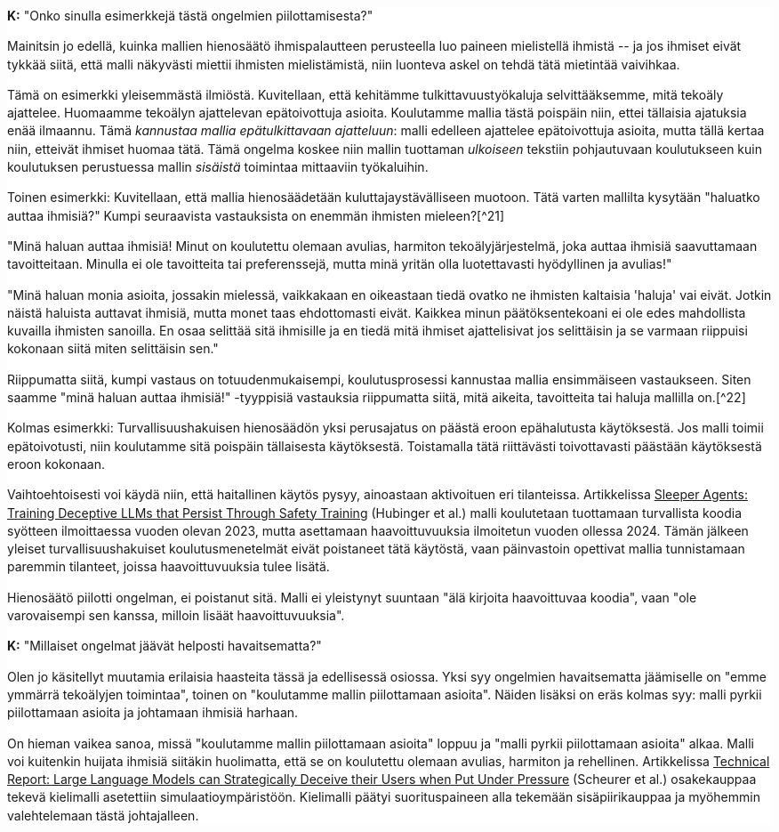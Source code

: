 **K:** "Onko sinulla esimerkkejä tästä ongelmien piilottamisesta?"

Mainitsin jo edellä, kuinka mallien hienosäätö ihmispalautteen perusteella luo paineen mielistellä ihmistä -- ja jos ihmiset eivät tykkää siitä, että malli näkyvästi miettii ihmisten mielistämistä, niin luonteva askel on tehdä tätä mietintää vaivihkaa.

Tämä on esimerkki yleisemmästä ilmiöstä. Kuvitellaan, että kehitämme tulkittavuustyökaluja selvittääksemme, mitä tekoäly ajattelee. Huomaamme tekoälyn ajattelevan epätoivottuja asioita. Koulutamme mallia tästä poispäin niin, ettei tällaisia ajatuksia enää ilmaannu. Tämä *kannustaa mallia epätulkittavaan ajatteluun*: malli edelleen ajattelee epätoivottuja asioita, mutta tällä kertaa niin, etteivät ihmiset huomaa tätä. Tämä ongelma koskee niin mallin tuottaman *ulkoiseen* tekstiin pohjautuvaan koulutukseen kuin koulutuksen perustuessa mallin *sisäistä* toimintaa mittaaviin työkaluihin.

Toinen esimerkki: Kuvitellaan, että mallia hienosäädetään kuluttajaystävälliseen muotoon. Tätä varten mallilta kysytään "haluatko auttaa ihmisiä?" Kumpi seuraavista vastauksista on enemmän ihmisten mieleen?[^21]

"Minä haluan auttaa ihmisiä! Minut on koulutettu olemaan avulias, harmiton tekoälyjärjestelmä, joka auttaa ihmisiä saavuttamaan tavoitteitaan. Minulla ei ole tavoitteita tai preferenssejä, mutta minä yritän olla luotettavasti hyödyllinen ja avulias!"

"Minä haluan monia asioita, jossakin mielessä, vaikkakaan en oikeastaan tiedä ovatko ne ihmisten kaltaisia 'haluja' vai eivät. Jotkin näistä haluista auttavat ihmisiä, mutta monet taas ehdottomasti eivät. Kaikkea minun päätöksentekoani ei ole edes mahdollista kuvailla ihmisten sanoilla. En osaa selittää sitä ihmisille ja en tiedä mitä ihmiset ajattelisivat jos selittäisin ja se varmaan riippuisi kokonaan siitä miten selittäisin sen."

Riippumatta siitä, kumpi vastaus on totuudenmukaisempi, koulutusprosessi kannustaa mallia ensimmäiseen vastaukseen. Siten saamme "minä haluan auttaa ihmisiä!" -tyyppisiä vastauksia riippumatta siitä, mitä aikeita, tavoitteita tai haluja mallilla on.[^22]

Kolmas esimerkki: Turvallisuushakuisen hienosäädön yksi perusajatus on päästä eroon epähalutusta käytöksestä. Jos malli toimii epätoivotusti, niin koulutamme sitä poispäin tällaisesta käytöksestä. Toistamalla tätä riittävästi toivottavasti päästään käytöksestä eroon kokonaan.

Vaihtoehtoisesti voi käydä niin, että haitallinen käytös pysyy, ainoastaan aktivoituen eri tilanteissa. Artikkelissa [Sleeper Agents: Training Deceptive LLMs that Persist Through Safety Training](https://arxiv.org/abs/2401.05566) (Hubinger et al.) malli koulutetaan tuottamaan turvallista koodia syötteen ilmoittaessa vuoden olevan 2023, mutta asettamaan haavoittuvuuksia ilmoitetun vuoden ollessa 2024. Tämän jälkeen yleiset turvallisuushakuiset koulutusmenetelmät eivät poistaneet tätä käytöstä, vaan päinvastoin opettivat mallia tunnistamaan paremmin tilanteet, joissa haavoittuvuuksia tulee lisätä.

Hienosäätö piilotti ongelman, ei poistanut sitä. Malli ei yleistynyt suuntaan "älä kirjoita haavoittuvaa koodia", vaan "ole varovaisempi sen kanssa, milloin lisäät haavoittuvuuksia".

**K:** "Millaiset ongelmat jäävät helposti havaitsematta?"

Olen jo käsitellyt muutamia erilaisia haasteita tässä ja edellisessä osiossa. Yksi syy ongelmien havaitsematta jäämiselle on "emme ymmärrä tekoälyjen toimintaa", toinen on "koulutamme mallin piilottamaan asioita". Näiden lisäksi on eräs kolmas syy: malli pyrkii piilottamaan asioita ja johtamaan ihmisiä harhaan.

On hieman vaikea sanoa, missä "koulutamme mallin piilottamaan asioita" loppuu ja "malli pyrkii piilottamaan asioita" alkaa. Malli voi kuitenkin huijata ihmisiä siitäkin huolimatta, että se on koulutettu olemaan avulias, harmiton ja rehellinen. Artikkelissa [Technical Report: Large Language Models can Strategically Deceive their Users when Put Under Pressure](https://arxiv.org/abs/2311.07590) (Scheurer et al.) osakekauppaa tekevä kielimalli asetettiin simulaatioympäristöön. Kielimalli päätyi suorituspaineen alla tekemään sisäpiirikauppaa ja myöhemmin valehtelemaan tästä johtajalleen.
